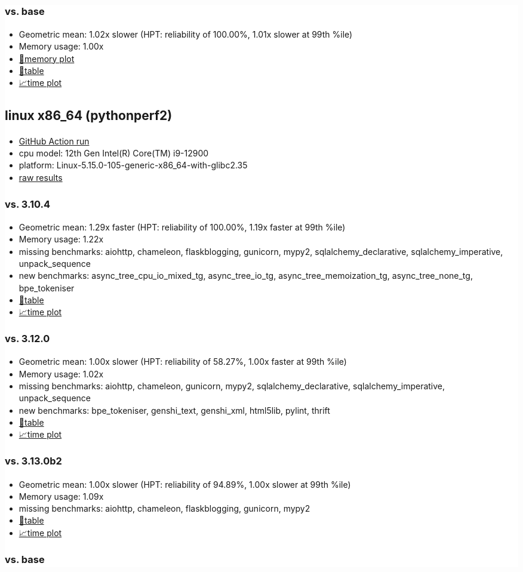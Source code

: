 ### vs. base

- Geometric mean: 1.02x slower (HPT: reliability of 100.00%, 1.01x slower at 99th %ile)
- Memory usage: 1.00x
- [🧠memory plot](bm-20240619-linux-x86_64-brandtbucher-justin_compact-3.14.0a0-e04d5ab-vs-base-mem.svg)
- [📄table](bm-20240619-linux-x86_64-brandtbucher-justin_compact-3.14.0a0-e04d5ab-vs-base.md)
- [📈time plot](bm-20240619-linux-x86_64-brandtbucher-justin_compact-3.14.0a0-e04d5ab-vs-base.svg)

## linux x86_64 (pythonperf2)

- [GitHub Action run](https://github.com/faster-cpython/benchmarking/actions/runs/9589128588)
- cpu model: 12th Gen Intel(R) Core(TM) i9-12900
- platform: Linux-5.15.0-105-generic-x86_64-with-glibc2.35
- [raw results](bm-20240619-pythonperf2-x86_64-brandtbucher-justin_compact-3.14.0a0-e04d5ab.json)

### vs. 3.10.4

- Geometric mean: 1.29x faster (HPT: reliability of 100.00%, 1.19x faster at 99th %ile)
- Memory usage: 1.22x
- missing benchmarks: aiohttp, chameleon, flaskblogging, gunicorn, mypy2, sqlalchemy_declarative, sqlalchemy_imperative, unpack_sequence
- new benchmarks: async_tree_cpu_io_mixed_tg, async_tree_io_tg, async_tree_memoization_tg, async_tree_none_tg, bpe_tokeniser
- [📄table](bm-20240619-pythonperf2-x86_64-brandtbucher-justin_compact-3.14.0a0-e04d5ab-vs-3.10.4.md)
- [📈time plot](bm-20240619-pythonperf2-x86_64-brandtbucher-justin_compact-3.14.0a0-e04d5ab-vs-3.10.4.svg)

### vs. 3.12.0

- Geometric mean: 1.00x slower (HPT: reliability of 58.27%, 1.00x faster at 99th %ile)
- Memory usage: 1.02x
- missing benchmarks: aiohttp, chameleon, gunicorn, mypy2, sqlalchemy_declarative, sqlalchemy_imperative, unpack_sequence
- new benchmarks: bpe_tokeniser, genshi_text, genshi_xml, html5lib, pylint, thrift
- [📄table](bm-20240619-pythonperf2-x86_64-brandtbucher-justin_compact-3.14.0a0-e04d5ab-vs-3.12.0.md)
- [📈time plot](bm-20240619-pythonperf2-x86_64-brandtbucher-justin_compact-3.14.0a0-e04d5ab-vs-3.12.0.svg)

### vs. 3.13.0b2

- Geometric mean: 1.00x slower (HPT: reliability of 94.89%, 1.00x slower at 99th %ile)
- Memory usage: 1.09x
- missing benchmarks: aiohttp, chameleon, flaskblogging, gunicorn, mypy2
- [📄table](bm-20240619-pythonperf2-x86_64-brandtbucher-justin_compact-3.14.0a0-e04d5ab-vs-3.13.0b2.md)
- [📈time plot](bm-20240619-pythonperf2-x86_64-brandtbucher-justin_compact-3.14.0a0-e04d5ab-vs-3.13.0b2.svg)

### vs. base
